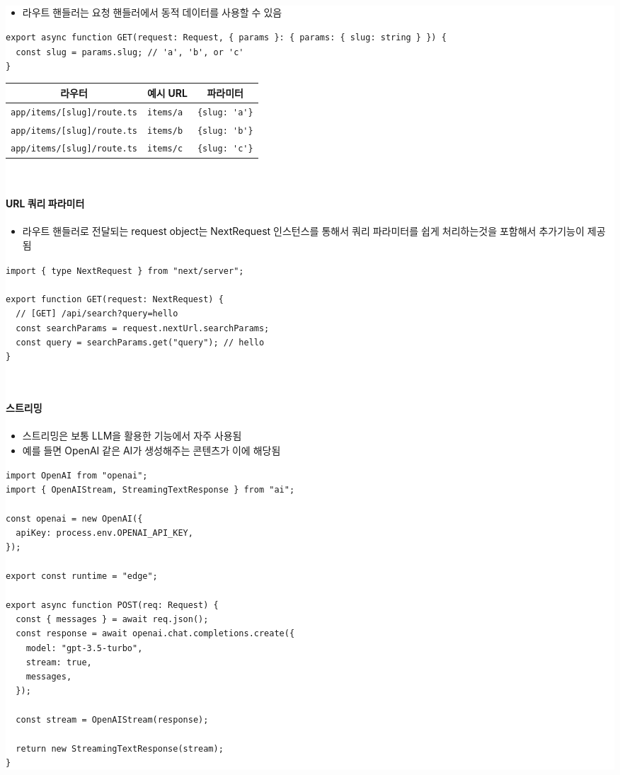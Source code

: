- 라우트 핸들러는 요청 핸들러에서 동적 데이터를 사용할 수 있음

```tsx
export async function GET(request: Request, { params }: { params: { slug: string } }) {
  const slug = params.slug; // 'a', 'b', or 'c'
}
```

| 라우터                      | 예시 URL  | 파라미터      |
| --------------------------- | --------- | ------------- |
| `app/items/[slug]/route.ts` | `items/a` | `{slug: 'a'}` |
| `app/items/[slug]/route.ts` | `items/b` | `{slug: 'b'}` |
| `app/items/[slug]/route.ts` | `items/c` | `{slug: 'c'}` |

<br/>

#### URL 쿼리 파라미터

- 라우트 핸들러로 전달되는 request object는 NextRequest 인스턴스를 통해서 쿼리 파라미터를 쉽게 처리하는것을 포함해서 추가기능이 제공됨

```tsx
import { type NextRequest } from "next/server";

export function GET(request: NextRequest) {
  // [GET] /api/search?query=hello
  const searchParams = request.nextUrl.searchParams;
  const query = searchParams.get("query"); // hello
}
```

<br/>

#### 스트리밍

- 스트리밍은 보통 LLM을 활용한 기능에서 자주 사용됨
- 예를 들면 OpenAI 같은 AI가 생성해주는 콘텐츠가 이에 해당됨

```tsx
import OpenAI from "openai";
import { OpenAIStream, StreamingTextResponse } from "ai";

const openai = new OpenAI({
  apiKey: process.env.OPENAI_API_KEY,
});

export const runtime = "edge";

export async function POST(req: Request) {
  const { messages } = await req.json();
  const response = await openai.chat.completions.create({
    model: "gpt-3.5-turbo",
    stream: true,
    messages,
  });

  const stream = OpenAIStream(response);

  return new StreamingTextResponse(stream);
}
```
